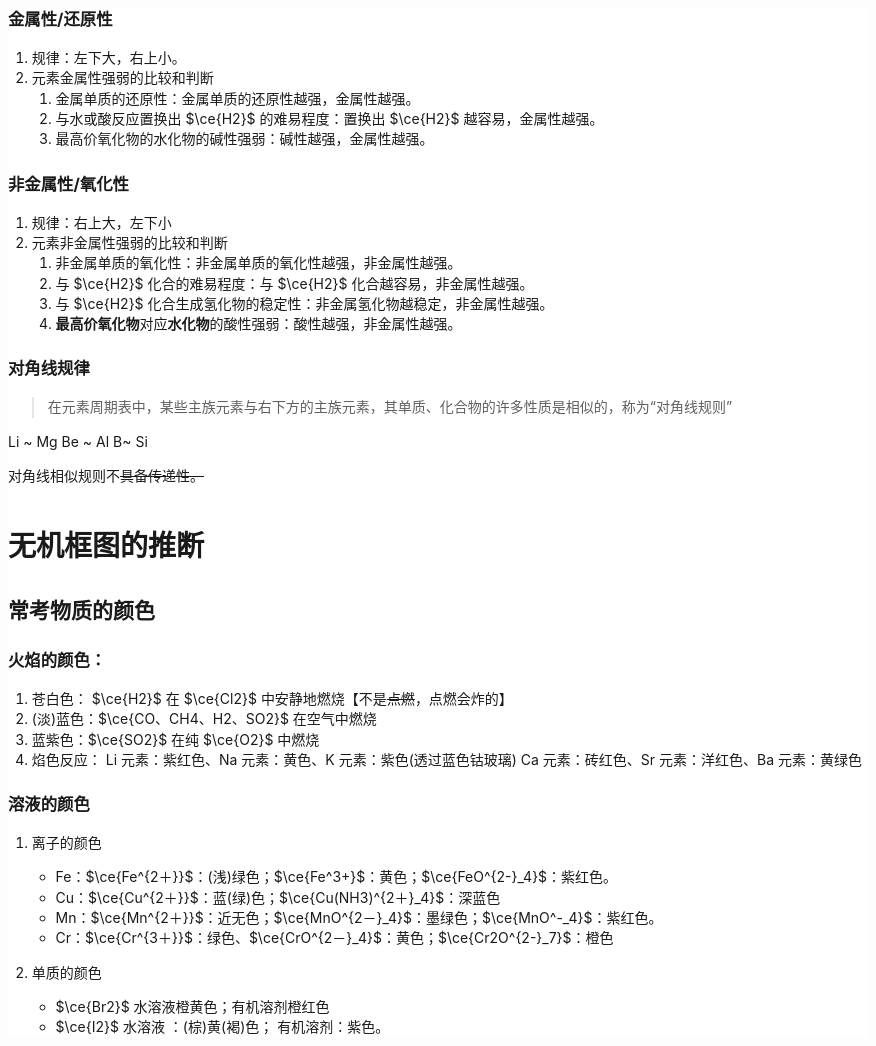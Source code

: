 ### 金属性/还原性

1. 规律：左下大，右上小。
2. 元素金属性强弱的比较和判断
   1. 金属单质的还原性：金属单质的还原性越强，金属性越强。
   2. 与水或酸反应置换出 $\ce{H2}$ 的难易程度：置换出 $\ce{H2}$ 越容易，金属性越强。
   3. 最高价氧化物的水化物的碱性强弱：碱性越强，金属性越强。

### 非金属性/氧化性

1. 规律：右上大，左下小
2. 元素非金属性强弱的比较和判断
   1. 非金属单质的氧化性：非金属单质的氧化性越强，非金属性越强。
   2. 与 $\ce{H2}$ 化合的难易程度：与 $\ce{H2}$ 化合越容易，非金属性越强。
   3. 与 $\ce{H2}$ 化合生成氢化物的稳定性：非金属氢化物越稳定，非金属性越强。
   4. **最高价氧化物**对应**水化物**的酸性强弱：酸性越强，非金属性越强。

### 对角线规律

> 在元素周期表中，某些主族元素与右下方的主族元素，其单质、化合物的许多性质是相似的，称为“对角线规则”

Li ~ Mg  Be ~ Al B~ Si

对角线相似规则不~~具备传递性。~~

# 无机框图的推断

## 常考物质的颜色

### 火焰的颜色：

1. 苍白色： $\ce{H2}$ 在 $\ce{Cl2}$ 中安静地燃烧【不是~~点燃~~，点燃会炸的】
2. (淡)蓝色：$\ce{CO、CH4、H2、SO2}$ 在空气中燃烧
3. 蓝紫色：$\ce{SO2}$ 在纯 $\ce{O2}$ 中燃烧
4. 焰色反应：
   Li 元素：紫红色、Na 元素：黄色、K 元素：紫色(透过蓝色钴玻璃)
   Ca 元素：砖红色、Sr 元素：洋红色、Ba 元素：黄绿色

### 溶液的颜色

1. 离子的颜色
   
   - Fe：$\ce{Fe^{2＋}}$：(浅)绿色；$\ce{Fe^3+}$：黄色；$\ce{FeO^{2-}_4}$：紫红色。
   - Cu：$\ce{Cu^{2＋}}$：蓝(绿)色；$\ce{Cu(NH3)^{2＋}_4}$：深蓝色
   - Mn：$\ce{Mn^{2＋}}$：近无色；$\ce{MnO^{2－}_4}$：墨绿色；$\ce{MnO^-_4}$：紫红色。
   - Cr：$\ce{Cr^{3＋}}$：绿色、$\ce{CrO^{2－}_4}$：黄色；$\ce{Cr2O^{2-}_7}$：橙色

2. 单质的颜色
   
   - $\ce{Br2}$ 水溶液橙黄色；有机溶剂橙红色
   - $\ce{I2}$ 水溶液 ：(棕)黄(褐)色； 有机溶剂：紫色。
